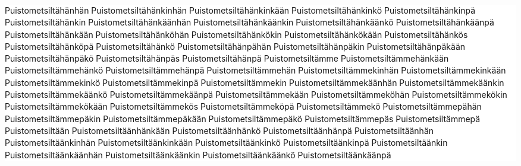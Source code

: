 Puistometsiltähänhän
Puistometsiltähänkinhän
Puistometsiltähänkinkään
Puistometsiltähänkinkö
Puistometsiltähänkinpä
Puistometsiltähänkin
Puistometsiltähänkäänhän
Puistometsiltähänkäänkin
Puistometsiltähänkäänkö
Puistometsiltähänkäänpä
Puistometsiltähänkään
Puistometsiltähänköhän
Puistometsiltähänkökin
Puistometsiltähänkökään
Puistometsiltähänkös
Puistometsiltähänköpä
Puistometsiltähänkö
Puistometsiltähänpähän
Puistometsiltähänpäkin
Puistometsiltähänpäkään
Puistometsiltähänpäkö
Puistometsiltähänpäs
Puistometsiltähänpä
Puistometsiltämme
Puistometsiltämmehänkään
Puistometsiltämmehänkö
Puistometsiltämmehänpä
Puistometsiltämmehän
Puistometsiltämmekinhän
Puistometsiltämmekinkään
Puistometsiltämmekinkö
Puistometsiltämmekinpä
Puistometsiltämmekin
Puistometsiltämmekäänhän
Puistometsiltämmekäänkin
Puistometsiltämmekäänkö
Puistometsiltämmekäänpä
Puistometsiltämmekään
Puistometsiltämmeköhän
Puistometsiltämmekökin
Puistometsiltämmekökään
Puistometsiltämmekös
Puistometsiltämmeköpä
Puistometsiltämmekö
Puistometsiltämmepähän
Puistometsiltämmepäkin
Puistometsiltämmepäkään
Puistometsiltämmepäkö
Puistometsiltämmepäs
Puistometsiltämmepä
Puistometsiltään
Puistometsiltäänhänkään
Puistometsiltäänhänkö
Puistometsiltäänhänpä
Puistometsiltäänhän
Puistometsiltäänkinhän
Puistometsiltäänkinkään
Puistometsiltäänkinkö
Puistometsiltäänkinpä
Puistometsiltäänkin
Puistometsiltäänkäänhän
Puistometsiltäänkäänkin
Puistometsiltäänkäänkö
Puistometsiltäänkäänpä